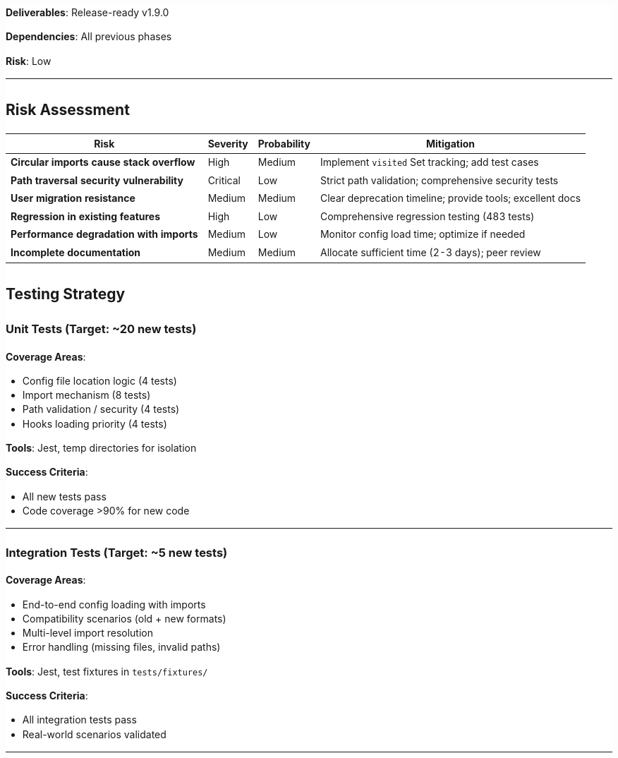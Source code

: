 ```bash
```

**Deliverables**: Release-ready v1.9.0

**Dependencies**: All previous phases

**Risk**: Low

---

## Risk Assessment

| Risk | Severity | Probability | Mitigation |
|------|----------|-------------|------------|
| **Circular imports cause stack overflow** | High | Medium | Implement `visited` Set tracking; add test cases |
| **Path traversal security vulnerability** | Critical | Low | Strict path validation; comprehensive security tests |
| **User migration resistance** | Medium | Medium | Clear deprecation timeline; provide tools; excellent docs |
| **Regression in existing features** | High | Low | Comprehensive regression testing (483 tests) |
| **Performance degradation with imports** | Medium | Low | Monitor config load time; optimize if needed |
| **Incomplete documentation** | Medium | Medium | Allocate sufficient time (2-3 days); peer review |

## Testing Strategy

### Unit Tests (Target: ~20 new tests)

**Coverage Areas**:
- Config file location logic (4 tests)
- Import mechanism (8 tests)
- Path validation / security (4 tests)
- Hooks loading priority (4 tests)

**Tools**: Jest, temp directories for isolation

**Success Criteria**:
- All new tests pass
- Code coverage >90% for new code

---

### Integration Tests (Target: ~5 new tests)

**Coverage Areas**:
- End-to-end config loading with imports
- Compatibility scenarios (old + new formats)
- Multi-level import resolution
- Error handling (missing files, invalid paths)

**Tools**: Jest, test fixtures in `tests/fixtures/`

**Success Criteria**:
- All integration tests pass
- Real-world scenarios validated

---